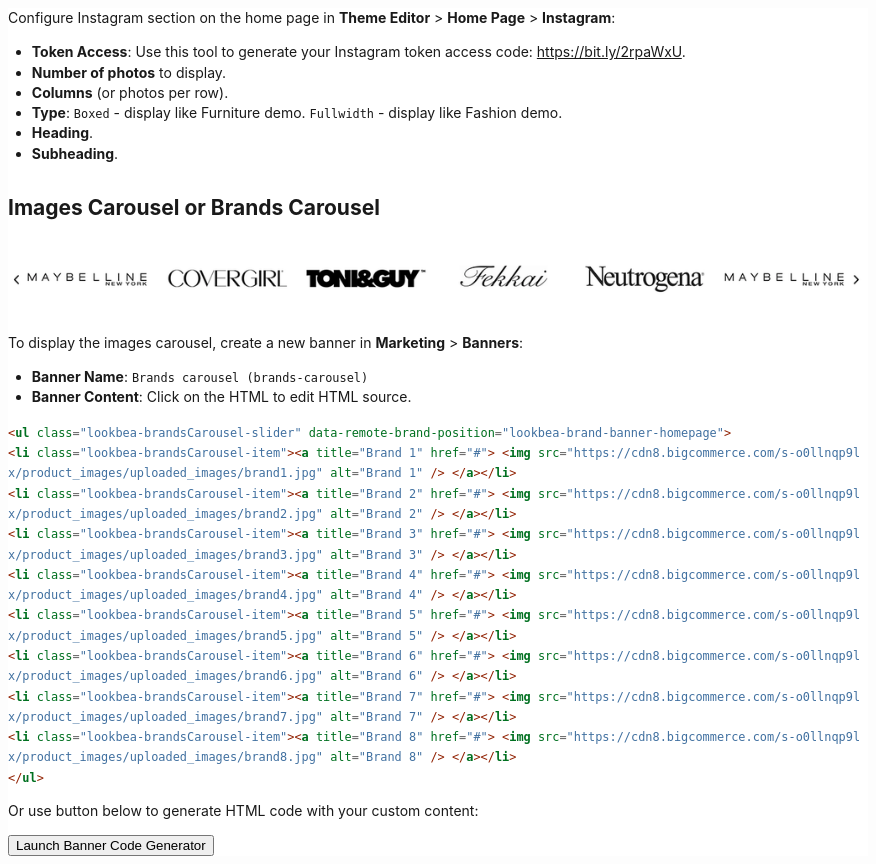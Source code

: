 Configure Instagram section on the home page in **Theme Editor** > **Home Page** > **Instagram**:

* **Token Access**: Use this tool to generate your Instagram token access code: <https://bit.ly/2rpaWxU>.
* **Number of photos** to display.
* **Columns** (or photos per row).
* **Type**: `Boxed` - display like Furniture demo. `Fullwidth` - display like Fashion demo.
* **Heading**.
* **Subheading**.







## Images Carousel or Brands Carousel

![homepage brands carousel](img/homepage-brands-carousel.png)

To display the images carousel, create a new banner in **Marketing** > **Banners**:

* **Banner Name**: `Brands carousel (brands-carousel)`
* **Banner Content**: Click on the HTML to edit HTML source.

```html
<ul class="lookbea-brandsCarousel-slider" data-remote-brand-position="lookbea-brand-banner-homepage">
<li class="lookbea-brandsCarousel-item"><a title="Brand 1" href="#"> <img src="https://cdn8.bigcommerce.com/s-o0llnqp9lx/product_images/uploaded_images/brand1.jpg" alt="Brand 1" /> </a></li>
<li class="lookbea-brandsCarousel-item"><a title="Brand 2" href="#"> <img src="https://cdn8.bigcommerce.com/s-o0llnqp9lx/product_images/uploaded_images/brand2.jpg" alt="Brand 2" /> </a></li>
<li class="lookbea-brandsCarousel-item"><a title="Brand 3" href="#"> <img src="https://cdn8.bigcommerce.com/s-o0llnqp9lx/product_images/uploaded_images/brand3.jpg" alt="Brand 3" /> </a></li>
<li class="lookbea-brandsCarousel-item"><a title="Brand 4" href="#"> <img src="https://cdn8.bigcommerce.com/s-o0llnqp9lx/product_images/uploaded_images/brand4.jpg" alt="Brand 4" /> </a></li>
<li class="lookbea-brandsCarousel-item"><a title="Brand 5" href="#"> <img src="https://cdn8.bigcommerce.com/s-o0llnqp9lx/product_images/uploaded_images/brand5.jpg" alt="Brand 5" /> </a></li>
<li class="lookbea-brandsCarousel-item"><a title="Brand 6" href="#"> <img src="https://cdn8.bigcommerce.com/s-o0llnqp9lx/product_images/uploaded_images/brand6.jpg" alt="Brand 6" /> </a></li>
<li class="lookbea-brandsCarousel-item"><a title="Brand 7" href="#"> <img src="https://cdn8.bigcommerce.com/s-o0llnqp9lx/product_images/uploaded_images/brand7.jpg" alt="Brand 7" /> </a></li>
<li class="lookbea-brandsCarousel-item"><a title="Brand 8" href="#"> <img src="https://cdn8.bigcommerce.com/s-o0llnqp9lx/product_images/uploaded_images/brand8.jpg" alt="Brand 8" /> </a></li>
</ul>
```

Or use button below to generate HTML code with your custom content:


<button type="button" class="btn btn-primary btn-lg" data-toggle="modal" data-target="#chiara_home_banner3_modal">
  Launch Banner Code Generator
</button>
